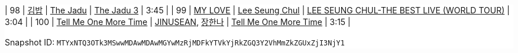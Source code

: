 | 98 | [김밥](https://open.spotify.com/track/7tSt4Jbnml5l7MMWqxfx7f) | [The Jadu](https://open.spotify.com/artist/6JVKVXmG208oS6QxiidDAU) | [The Jadu 3](https://open.spotify.com/album/0jUxZh8BKRhj7IqvPVmmJ4) | 3:45 |
| 99 | [MY LOVE](https://open.spotify.com/track/2q0vsC4RXXGtTsyAm6qHP1) | [Lee Seung Chul](https://open.spotify.com/artist/5Ecf8RR2UWFAvyeItabffF) | [LEE SEUNG CHUL\-THE BEST LIVE \(WORLD TOUR\)](https://open.spotify.com/album/00KwiwUMAW7d13SUOgQhmN) | 3:04 |
| 100 | [Tell Me One More Time](https://open.spotify.com/track/3aQAxjZAl2lhXD1OISjKuQ) | [JINUSEAN](https://open.spotify.com/artist/4WItSECPefckW11qSnZXyv), [장한나](https://open.spotify.com/artist/6hIrFuDMvnr5nNGqmwrB3V) | [Tell Me One More Time](https://open.spotify.com/album/0EMCROFAU9wlGTzdSycGHO) | 3:15 |

Snapshot ID: `MTYxNTQ3OTk3MSwwMDAwMDAwMGYwMzRjMDFkYTVkYjRkZGQ3Y2VhMmZkZGUxZjI3NjY1`
